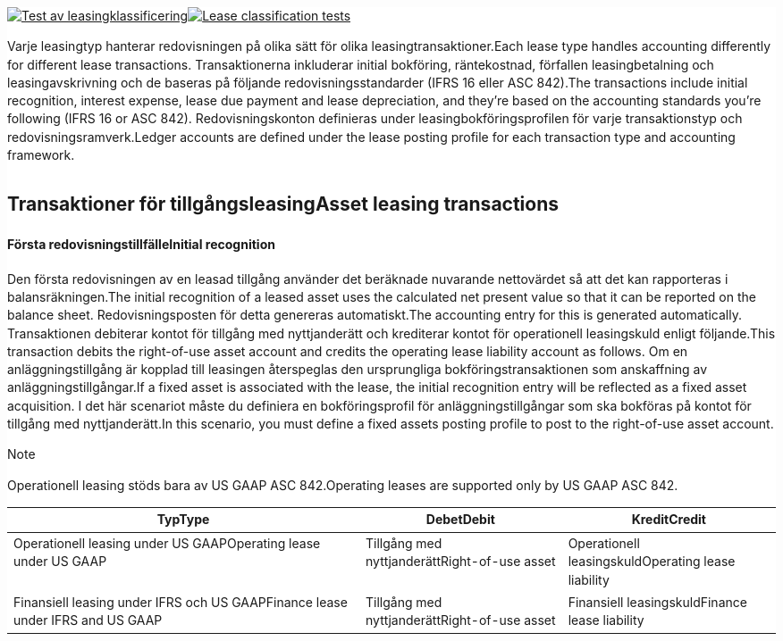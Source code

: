 <span data-ttu-id="3815d-208">[![Test av leasingklassificering](./media/overview-03.png)](./media/overview-03.png)</span><span class="sxs-lookup"><span data-stu-id="3815d-208">[![Lease classification tests](./media/overview-03.png)](./media/overview-03.png)</span></span>

<span data-ttu-id="3815d-209">Varje leasingtyp hanterar redovisningen på olika sätt för olika leasingtransaktioner.</span><span class="sxs-lookup"><span data-stu-id="3815d-209">Each lease type handles accounting differently for different lease transactions.</span></span> <span data-ttu-id="3815d-210">Transaktionerna inkluderar initial bokföring, räntekostnad, förfallen leasingbetalning och leasingavskrivning och de baseras på följande redovisningsstandarder (IFRS 16 eller ASC 842).</span><span class="sxs-lookup"><span data-stu-id="3815d-210">The transactions include initial recognition, interest expense, lease due payment and lease depreciation, and they’re based on the accounting standards you’re following (IFRS 16 or ASC 842).</span></span> <span data-ttu-id="3815d-211">Redovisningskonton definieras under leasingbokföringsprofilen för varje transaktionstyp och redovisningsramverk.</span><span class="sxs-lookup"><span data-stu-id="3815d-211">Ledger accounts are defined under the lease posting profile for each transaction type and accounting framework.</span></span>

## <a name="asset-leasing-transactions"></a><span data-ttu-id="3815d-212">Transaktioner för tillgångsleasing</span><span class="sxs-lookup"><span data-stu-id="3815d-212">Asset leasing transactions</span></span>

#### <a name="initial-recognition"></a><span data-ttu-id="3815d-213">Första redovisningstillfälle</span><span class="sxs-lookup"><span data-stu-id="3815d-213">Initial recognition</span></span> 
<span data-ttu-id="3815d-214">Den första redovisningen av en leasad tillgång använder det beräknade nuvarande nettovärdet så att det kan rapporteras i balansräkningen.</span><span class="sxs-lookup"><span data-stu-id="3815d-214">The initial recognition of a leased asset uses the calculated net present value so that it can be reported on the balance sheet.</span></span> <span data-ttu-id="3815d-215">Redovisningsposten för detta genereras automatiskt.</span><span class="sxs-lookup"><span data-stu-id="3815d-215">The accounting entry for this is generated automatically.</span></span> <span data-ttu-id="3815d-216">Transaktionen debiterar kontot för tillgång med nyttjanderätt och krediterar kontot för operationell leasingskuld enligt följande.</span><span class="sxs-lookup"><span data-stu-id="3815d-216">This transaction debits the right-of-use asset account and credits the operating lease liability account as follows.</span></span> <span data-ttu-id="3815d-217">Om en anläggningstillgång är kopplad till leasingen återspeglas den ursprungliga bokföringstransaktionen som anskaffning av anläggningstillgångar.</span><span class="sxs-lookup"><span data-stu-id="3815d-217">If a fixed asset is associated with the lease, the initial recognition entry will be reflected as a fixed asset acquisition.</span></span> <span data-ttu-id="3815d-218">I det här scenariot måste du definiera en bokföringsprofil för anläggningstillgångar som ska bokföras på kontot för tillgång med nyttjanderätt.</span><span class="sxs-lookup"><span data-stu-id="3815d-218">In this scenario, you must define a fixed assets posting profile  to post to the right-of-use asset account.</span></span> 

> [!NOTE]
> <span data-ttu-id="3815d-219">Operationell leasing stöds bara av US GAAP ASC 842.</span><span class="sxs-lookup"><span data-stu-id="3815d-219">Operating leases are supported only by US GAAP ASC 842.</span></span>

|     <span data-ttu-id="3815d-220">Typ</span><span class="sxs-lookup"><span data-stu-id="3815d-220">Type</span></span>                                          |     <span data-ttu-id="3815d-221">Debet</span><span class="sxs-lookup"><span data-stu-id="3815d-221">Debit</span></span>                     |     <span data-ttu-id="3815d-222">Kredit</span><span class="sxs-lookup"><span data-stu-id="3815d-222">Credit</span></span>                            |
|-----------------------------------------------    |-----------------------------  |------------------------------------   |
|     <span data-ttu-id="3815d-223">Operationell leasing under US GAAP</span><span class="sxs-lookup"><span data-stu-id="3815d-223">Operating lease under  US GAAP</span></span>            |     <span data-ttu-id="3815d-224">Tillgång med nyttjanderätt</span><span class="sxs-lookup"><span data-stu-id="3815d-224">Right-of-use asset</span></span>        |     <span data-ttu-id="3815d-225">Operationell leasingskuld</span><span class="sxs-lookup"><span data-stu-id="3815d-225">Operating lease liability</span></span>     |
|     <span data-ttu-id="3815d-226">Finansiell leasing under IFRS och US GAAP</span><span class="sxs-lookup"><span data-stu-id="3815d-226">Finance lease under IFRS and US GAAP</span></span>      |     <span data-ttu-id="3815d-227">Tillgång med nyttjanderätt</span><span class="sxs-lookup"><span data-stu-id="3815d-227">Right-of-use asset</span></span>        |     <span data-ttu-id="3815d-228">Finansiell leasingskuld</span><span class="sxs-lookup"><span data-stu-id="3815d-228">Finance lease liability</span></span>       |
